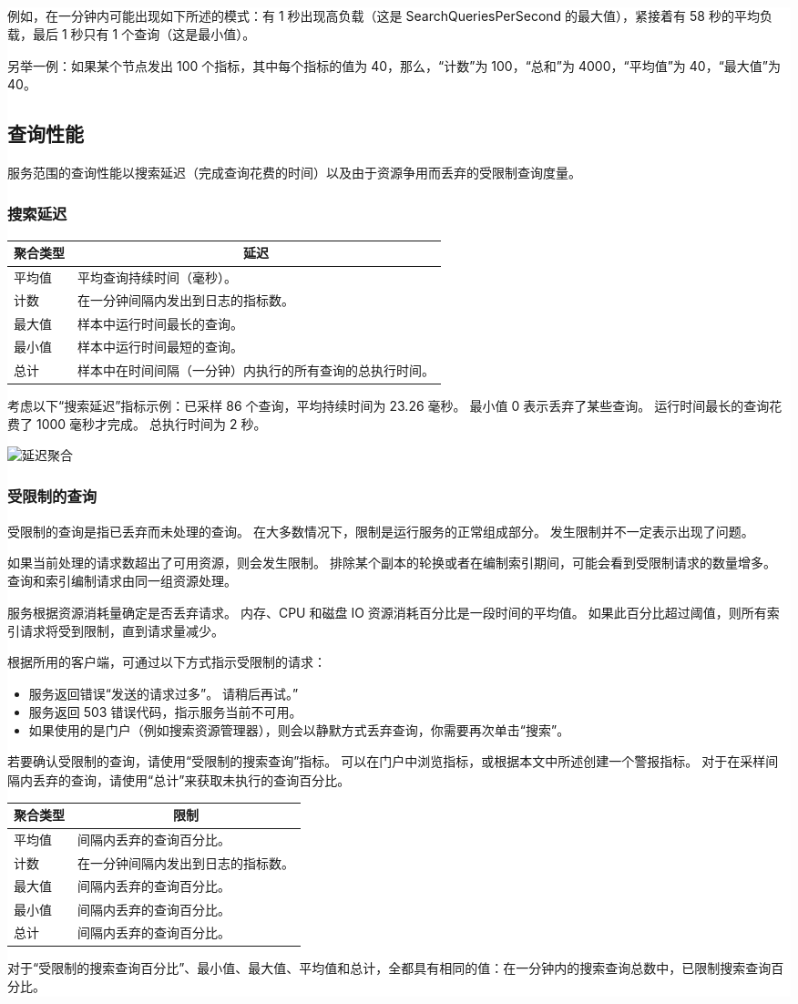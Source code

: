 例如，在一分钟内可能出现如下所述的模式：有 1 秒出现高负载（这是 SearchQueriesPerSecond 的最大值），紧接着有 58 秒的平均负载，最后 1 秒只有 1 个查询（这是最小值）。

另举一例：如果某个节点发出 100 个指标，其中每个指标的值为 40，那么，“计数”为 100，“总和”为 4000，“平均值”为 40，“最大值”为 40。

## <a name="query-performance"></a>查询性能

服务范围的查询性能以搜索延迟（完成查询花费的时间）以及由于资源争用而丢弃的受限制查询度量。

### <a name="search-latency"></a>搜索延迟

| 聚合类型 | 延迟 | 
|------------------|---------|
| 平均值 | 平均查询持续时间（毫秒）。 | 
| 计数 | 在一分钟间隔内发出到日志的指标数。 |
| 最大值 | 样本中运行时间最长的查询。 | 
| 最小值 | 样本中运行时间最短的查询。  | 
| 总计 | 样本中在时间间隔（一分钟）内执行的所有查询的总执行时间。  |

考虑以下“搜索延迟”指标示例：已采样 86 个查询，平均持续时间为 23.26 毫秒。 最小值 0 表示丢弃了某些查询。 运行时间最长的查询花费了 1000 毫秒才完成。 总执行时间为 2 秒。

![延迟聚合](./media/search-monitor-usage/metrics-latency.png "延迟聚合")

### <a name="throttled-queries"></a>受限制的查询

受限制的查询是指已丢弃而未处理的查询。 在大多数情况下，限制是运行服务的正常组成部分。  发生限制并不一定表示出现了问题。

如果当前处理的请求数超出了可用资源，则会发生限制。 排除某个副本的轮换或者在编制索引期间，可能会看到受限制请求的数量增多。 查询和索引编制请求由同一组资源处理。

服务根据资源消耗量确定是否丢弃请求。 内存、CPU 和磁盘 IO 资源消耗百分比是一段时间的平均值。 如果此百分比超过阈值，则所有索引请求将受到限制，直到请求量减少。 

根据所用的客户端，可通过以下方式指示受限制的请求：

+ 服务返回错误“发送的请求过多”。 请稍后再试。” 
+ 服务返回 503 错误代码，指示服务当前不可用。 
+ 如果使用的是门户（例如搜索资源管理器），则会以静默方式丢弃查询，你需要再次单击“搜索”。

若要确认受限制的查询，请使用“受限制的搜索查询”指标。 可以在门户中浏览指标，或根据本文中所述创建一个警报指标。 对于在采样间隔内丢弃的查询，请使用“总计”来获取未执行的查询百分比。

| 聚合类型 | 限制 |
|------------------|-----------|
| 平均值 | 间隔内丢弃的查询百分比。 |
| 计数 | 在一分钟间隔内发出到日志的指标数。 |
| 最大值 | 间隔内丢弃的查询百分比。|
| 最小值 | 间隔内丢弃的查询百分比。 |
| 总计 | 间隔内丢弃的查询百分比。 |

对于“受限制的搜索查询百分比”、最小值、最大值、平均值和总计，全都具有相同的值：在一分钟内的搜索查询总数中，已限制搜索查询百分比。
